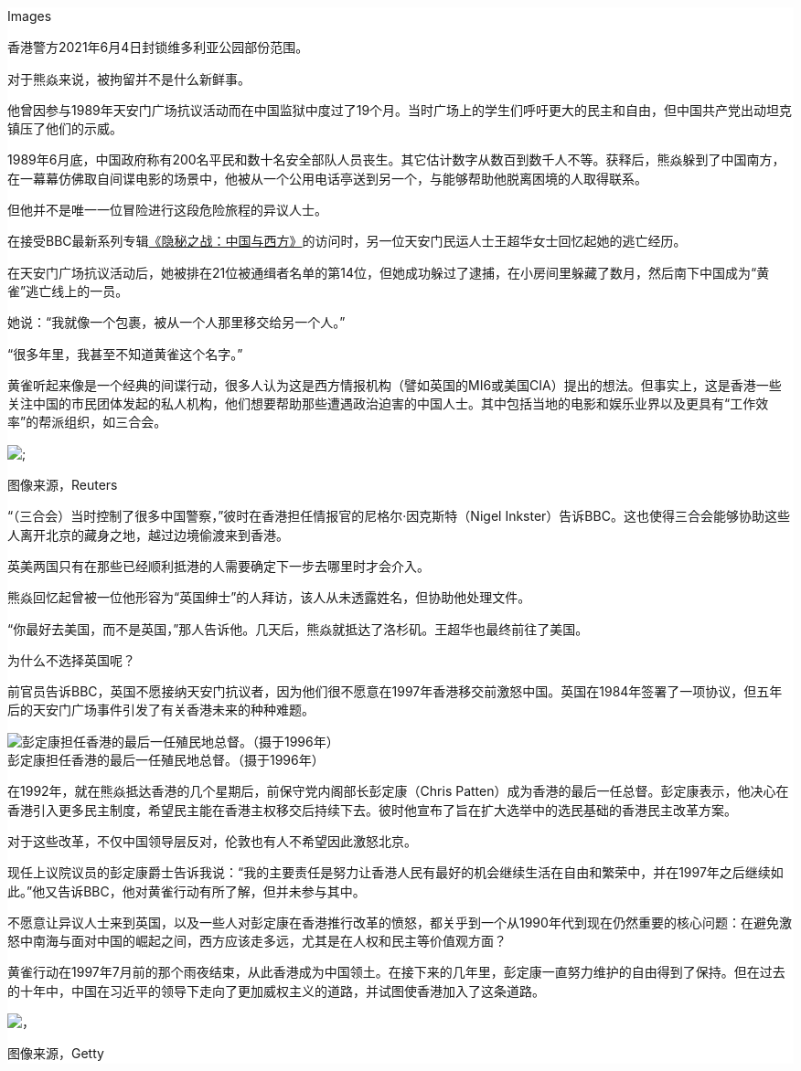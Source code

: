 Images</span></p></div><span data-testid="caption-paragraph">香港警方2021年6月4日封锁维多利亚公园部份范围。</span></span></div><div><p>对于熊焱来说，被拘留并不是什么新鲜事。</p></div><div><p>他曾因参与1989年天安门广场抗议活动而在中国监狱中度过了19个月。当时广场上的学生们呼吁更大的民主和自由，但中国共产党出动坦克镇压了他们的示威。</p></div><div><p>1989年6月底，中国政府称有200名平民和数十名安全部队人员丧生。其它估计数字从数百到数千人不等。获释后，熊焱躲到了中国南方，在一幕幕仿佛取自间谍电影的场景中，他被从一个公用电话亭送到另一个，与能够帮助他脱离困境的人取得联系。</p></div><div><p>但他并不是唯一一位冒险进行这段危险旅程的异议人士。</p></div><div><p>在接受BBC最新系列专辑<a href="/sounds/play/p0hwrs2p#xtor=CS8-1000-%5BEditorialPromo_Box%5D-%5BNewsEditorial_Promo%5D-%5BNewsEditorial_Promo%5D-%5BPS_SOUNDS~N~p0hwrs2p~P_yellowbird%5D?src_origin=BBCS_BBC">《隐秘之战：中国与西方》</a>的访问时，另一位天安门民运人士王超华女士回忆起她的逃亡经历。</p></div><div><p>在天安门广场抗议活动后，她被排在21位被通缉者名单的第14位，但她成功躲过了逮捕，在小房间里躲藏了数月，然后南下中国成为“黄雀”逃亡线上的一员。</p></div><div><p>她说：“我就像一个包裹，被从一个人那里移交给另一个人。”</p></div><div><p>“很多年里，我甚至不知道黄雀这个名字。”</p></div><div><p>黄雀听起来像是一个经典的间谍行动，很多人认为这是西方情报机构（譬如英国的MI6或美国CIA）提出的想法。但事实上，这是香港一些关注中国的市民团体发起的私人机构，他们想要帮助那些遭遇政治迫害的中国人士。其中包括当地的电影和娱乐业界以及更具有“工作效率”的帮派组织，如三合会。</p></div><div><div><picture><img src="https://images.weserv.nl/?url=ichef.bbci.co.uk/ace/ws/640/cpsprodpb/E1C8/production/_133300875_02710d9f-cb0c-427a-bff6-62774b3c2555.jpg" srcSet="https://ichef.bbci.co.uk/ace/ws/240/cpsprodpb/E1C8/production/_133300875_02710d9f-cb0c-427a-bff6-62774b3c2555.jpg 240w, https://ichef.bbci.co.uk/ace/ws/320/cpsprodpb/E1C8/production/_133300875_02710d9f-cb0c-427a-bff6-62774b3c2555.jpg 320w, https://ichef.bbci.co.uk/ace/ws/480/cpsprodpb/E1C8/production/_133300875_02710d9f-cb0c-427a-bff6-62774b3c2555.jpg 480w, https://ichef.bbci.co.uk/ace/ws/624/cpsprodpb/E1C8/production/_133300875_02710d9f-cb0c-427a-bff6-62774b3c2555.jpg 624w, https://ichef.bbci.co.uk/ace/ws/800/cpsprodpb/E1C8/production/_133300875_02710d9f-cb0c-427a-bff6-62774b3c2555.jpg 800w" sizes="(min-width: 1008px) 645px, 100vw" alt=";" loading="lazy" width="976" height="549"/></picture><p role="text"><span>图像来源，</span><span>Reuters</span></p></div></div><div><p>“（三合会）当时控制了很多中国警察，”彼时在香港担任情报官的尼格尔·因克斯特（Nigel Inkster）告诉BBC。这也使得三合会能够协助这些人离开北京的藏身之地，越过边境偷渡来到香港。</p></div><div><p>英美两国只有在那些已经顺利抵港的人需要确定下一步去哪里时才会介入。</p></div><div><p>熊焱回忆起曾被一位他形容为“英国绅士”的人拜访，该人从未透露姓名，但协助他处理文件。</p></div><div><p>“你最好去美国，而不是英国，”那人告诉他。几天后，熊焱就抵达了洛杉矶。王超华也最终前往了美国。</p></div><div><p>为什么不选择英国呢？</p></div><div><p>前官员告诉BBC，英国不愿接纳天安门抗议者，因为他们很不愿意在1997年香港移交前激怒中国。英国在1984年签署了一项协议，但五年后的天安门广场事件引发了有关香港未来的种种难题。</p></div><div><div><picture><img src="https://images.weserv.nl/?url=ichef.bbci.co.uk/ace/ws/640/cpsprodpb/9E98/production/_133300604_whatsubject.jpg" srcSet="https://ichef.bbci.co.uk/ace/ws/240/cpsprodpb/9E98/production/_133300604_whatsubject.jpg 240w, https://ichef.bbci.co.uk/ace/ws/320/cpsprodpb/9E98/production/_133300604_whatsubject.jpg 320w, https://ichef.bbci.co.uk/ace/ws/480/cpsprodpb/9E98/production/_133300604_whatsubject.jpg 480w, https://ichef.bbci.co.uk/ace/ws/624/cpsprodpb/9E98/production/_133300604_whatsubject.jpg 624w, https://ichef.bbci.co.uk/ace/ws/800/cpsprodpb/9E98/production/_133300604_whatsubject.jpg 800w" sizes="(min-width: 1008px) 645px, 100vw" alt="彭定康担任香港的最后一任殖民地总督。（摄于1996年）" loading="lazy" width="1503" height="845"/></picture></div><span data-testid="caption-paragraph">彭定康担任香港的最后一任殖民地总督。（摄于1996年）</span></span></div><div><p>在1992年，就在熊焱抵达香港的几个星期后，前保守党内阁部长彭定康（Chris Patten）成为香港的最后一任总督。彭定康表示，他决心在香港引入更多民主制度，希望民主能在香港主权移交后持续下去。彼时他宣布了旨在扩大选举中的选民基础的香港民主改革方案。</p></div><div><p>对于这些改革，不仅中国领导层反对，伦敦也有人不希望因此激怒北京。</p></div><div><p>现任上议院议员的彭定康爵士告诉我说：“我的主要责任是努力让香港人民有最好的机会继续生活在自由和繁荣中，并在1997年之后继续如此。”他又告诉BBC，他对黄雀行动有所了解，但并未参与其中。</p></div><div><p>不愿意让异议人士来到英国，以及一些人对彭定康在香港推行改革的愤怒，都关乎到一个从1990年代到现在仍然重要的核心问题：在避免激怒中南海与面对中国的崛起之间，西方应该走多远，尤其是在人权和民主等价值观方面？</p></div><div><p>黄雀行动在1997年7月前的那个雨夜结束，从此香港成为中国领土。在接下来的几年里，彭定康一直努力维护的自由得到了保持。但在过去的十年中，中国在习近平的领导下走向了更加威权主义的道路，并试图使香港加入了这条道路。</p></div><div><div><picture><img src="https://images.weserv.nl/?url=ichef.bbci.co.uk/ace/ws/640/cpsprodpb/108D8/production/_133300876_1a18a326-e3b1-4ad8-9ede-c1b5c67f2624.jpg" srcSet="https://ichef.bbci.co.uk/ace/ws/240/cpsprodpb/108D8/production/_133300876_1a18a326-e3b1-4ad8-9ede-c1b5c67f2624.jpg 240w, https://ichef.bbci.co.uk/ace/ws/320/cpsprodpb/108D8/production/_133300876_1a18a326-e3b1-4ad8-9ede-c1b5c67f2624.jpg 320w, https://ichef.bbci.co.uk/ace/ws/480/cpsprodpb/108D8/production/_133300876_1a18a326-e3b1-4ad8-9ede-c1b5c67f2624.jpg 480w, https://ichef.bbci.co.uk/ace/ws/624/cpsprodpb/108D8/production/_133300876_1a18a326-e3b1-4ad8-9ede-c1b5c67f2624.jpg 624w, https://ichef.bbci.co.uk/ace/ws/800/cpsprodpb/108D8/production/_133300876_1a18a326-e3b1-4ad8-9ede-c1b5c67f2624.jpg 800w" sizes="(min-width: 1008px) 645px, 100vw" alt="，" loading="lazy" width="1024" height="1024"/></picture><p role="text"><span>图像来源，</span><span>Getty